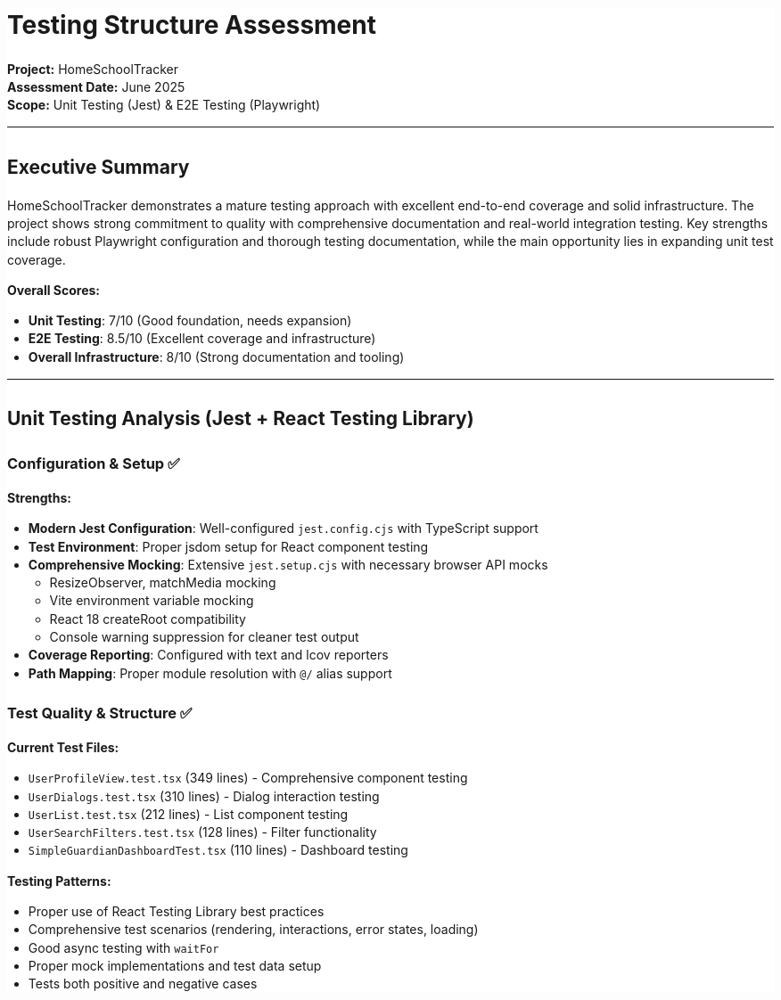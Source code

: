 # Testing Structure Assessment

**Project:** HomeSchoolTracker  
**Assessment Date:** June 2025  
**Scope:** Unit Testing (Jest) & E2E Testing (Playwright)

---

## Executive Summary

HomeSchoolTracker demonstrates a mature testing approach with excellent end-to-end coverage and solid infrastructure. The project shows strong commitment to quality with comprehensive documentation and real-world integration testing. Key strengths include robust Playwright configuration and thorough testing documentation, while the main opportunity lies in expanding unit test coverage.

**Overall Scores:**
- **Unit Testing**: 7/10 (Good foundation, needs expansion)
- **E2E Testing**: 8.5/10 (Excellent coverage and infrastructure)
- **Overall Infrastructure**: 8/10 (Strong documentation and tooling)

---

## Unit Testing Analysis (Jest + React Testing Library)

### Configuration & Setup ✅

**Strengths:**
- **Modern Jest Configuration**: Well-configured `jest.config.cjs` with TypeScript support
- **Test Environment**: Proper jsdom setup for React component testing
- **Comprehensive Mocking**: Extensive `jest.setup.cjs` with necessary browser API mocks
  - ResizeObserver, matchMedia mocking
  - Vite environment variable mocking
  - React 18 createRoot compatibility
  - Console warning suppression for cleaner test output
- **Coverage Reporting**: Configured with text and lcov reporters
- **Path Mapping**: Proper module resolution with `@/` alias support

### Test Quality & Structure ✅

**Current Test Files:**
- `UserProfileView.test.tsx` (349 lines) - Comprehensive component testing
- `UserDialogs.test.tsx` (310 lines) - Dialog interaction testing  
- `UserList.test.tsx` (212 lines) - List component testing
- `UserSearchFilters.test.tsx` (128 lines) - Filter functionality
- `SimpleGuardianDashboardTest.tsx` (110 lines) - Dashboard testing

**Testing Patterns:**
- Proper use of React Testing Library best practices
- Comprehensive test scenarios (rendering, interactions, error states, loading)
- Good async testing with `waitFor`
- Proper mock implementations and test data setup
- Tests both positive and negative cases
